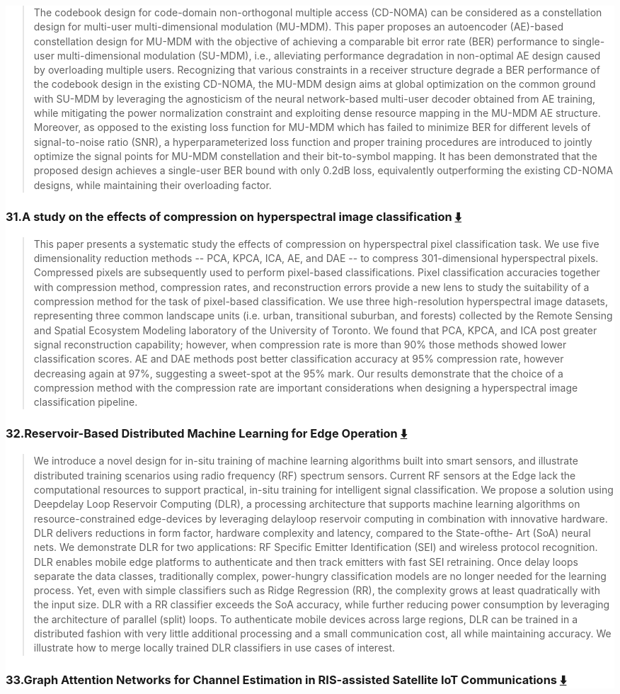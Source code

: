 >  The codebook design for code-domain non-orthogonal multiple access (CD-NOMA) can be considered as a constellation design for multi-user multi-dimensional modulation (MU-MDM). This paper proposes an autoencoder (AE)-based constellation design for MU-MDM with the objective of achieving a comparable bit error rate (BER) performance to single-user multi-dimensional modulation (SU-MDM), i.e., alleviating performance degradation in non-optimal AE design caused by overloading multiple users. Recognizing that various constraints in a receiver structure degrade a BER performance of the codebook design in the existing CD-NOMA, the MU-MDM design aims at global optimization on the common ground with SU-MDM by leveraging the agnosticism of the neural network-based multi-user decoder obtained from AE training, while mitigating the power normalization constraint and exploiting dense resource mapping in the MU-MDM AE structure. Moreover, as opposed to the existing loss function for MU-MDM which has failed to minimize BER for different levels of signal-to-noise ratio (SNR), a hyperparameterized loss function and proper training procedures are introduced to jointly optimize the signal points for MU-MDM constellation and their bit-to-symbol mapping. It has been demonstrated that the proposed design achieves a single-user BER bound with only 0.2dB loss, equivalently outperforming the existing CD-NOMA designs, while maintaining their overloading factor.      
### 31.A study on the effects of compression on hyperspectral image classification  [ :arrow_down: ](https://arxiv.org/pdf/2104.00788.pdf)
>  This paper presents a systematic study the effects of compression on hyperspectral pixel classification task. We use five dimensionality reduction methods -- PCA, KPCA, ICA, AE, and DAE -- to compress 301-dimensional hyperspectral pixels. Compressed pixels are subsequently used to perform pixel-based classifications. Pixel classification accuracies together with compression method, compression rates, and reconstruction errors provide a new lens to study the suitability of a compression method for the task of pixel-based classification. We use three high-resolution hyperspectral image datasets, representing three common landscape units (i.e. urban, transitional suburban, and forests) collected by the Remote Sensing and Spatial Ecosystem Modeling laboratory of the University of Toronto. We found that PCA, KPCA, and ICA post greater signal reconstruction capability; however, when compression rate is more than 90\% those methods showed lower classification scores. AE and DAE methods post better classification accuracy at 95\% compression rate, however decreasing again at 97\%, suggesting a sweet-spot at the 95\% mark. Our results demonstrate that the choice of a compression method with the compression rate are important considerations when designing a hyperspectral image classification pipeline.      
### 32.Reservoir-Based Distributed Machine Learning for Edge Operation  [ :arrow_down: ](https://arxiv.org/pdf/2104.00751.pdf)
>  We introduce a novel design for in-situ training of machine learning algorithms built into smart sensors, and illustrate distributed training scenarios using radio frequency (RF) spectrum sensors. Current RF sensors at the Edge lack the computational resources to support practical, in-situ training for intelligent signal classification. We propose a solution using Deepdelay Loop Reservoir Computing (DLR), a processing architecture that supports machine learning algorithms on resource-constrained edge-devices by leveraging delayloop reservoir computing in combination with innovative hardware. DLR delivers reductions in form factor, hardware complexity and latency, compared to the State-ofthe- Art (SoA) neural nets. We demonstrate DLR for two applications: RF Specific Emitter Identification (SEI) and wireless protocol recognition. DLR enables mobile edge platforms to authenticate and then track emitters with fast SEI retraining. Once delay loops separate the data classes, traditionally complex, power-hungry classification models are no longer needed for the learning process. Yet, even with simple classifiers such as Ridge Regression (RR), the complexity grows at least quadratically with the input size. DLR with a RR classifier exceeds the SoA accuracy, while further reducing power consumption by leveraging the architecture of parallel (split) loops. To authenticate mobile devices across large regions, DLR can be trained in a distributed fashion with very little additional processing and a small communication cost, all while maintaining accuracy. We illustrate how to merge locally trained DLR classifiers in use cases of interest.      
### 33.Graph Attention Networks for Channel Estimation in RIS-assisted Satellite IoT Communications  [ :arrow_down: ](https://arxiv.org/pdf/2104.00735.pdf)